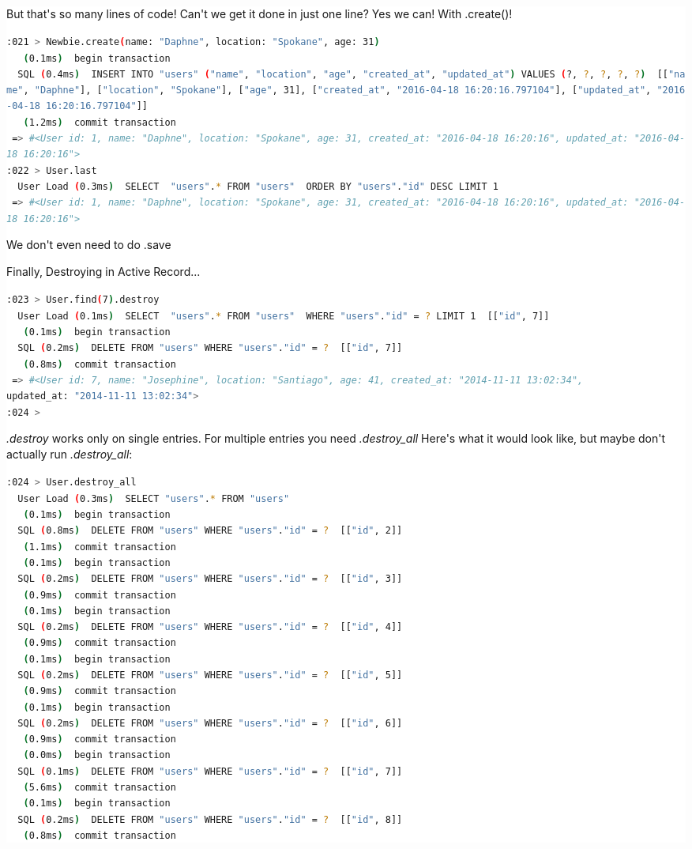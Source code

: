 But that's so many lines of code! Can't we get it done in just one line?
Yes we can! With .create()!

```sh
:021 > Newbie.create(name: "Daphne", location: "Spokane", age: 31)
   (0.1ms)  begin transaction
  SQL (0.4ms)  INSERT INTO "users" ("name", "location", "age", "created_at", "updated_at") VALUES (?, ?, ?, ?, ?)  [["name", "Daphne"], ["location", "Spokane"], ["age", 31], ["created_at", "2016-04-18 16:20:16.797104"], ["updated_at", "2016-04-18 16:20:16.797104"]]
   (1.2ms)  commit transaction
 => #<User id: 1, name: "Daphne", location: "Spokane", age: 31, created_at: "2016-04-18 16:20:16", updated_at: "2016-04-18 16:20:16"> 
:022 > User.last
  User Load (0.3ms)  SELECT  "users".* FROM "users"  ORDER BY "users"."id" DESC LIMIT 1
 => #<User id: 1, name: "Daphne", location: "Spokane", age: 31, created_at: "2016-04-18 16:20:16", updated_at: "2016-04-18 16:20:16">
```
We don't even need to do .save

Finally, Destroying in Active Record...

```sh
:023 > User.find(7).destroy
  User Load (0.1ms)  SELECT  "users".* FROM "users"  WHERE "users"."id" = ? LIMIT 1  [["id", 7]]
   (0.1ms)  begin transaction
  SQL (0.2ms)  DELETE FROM "users" WHERE "users"."id" = ?  [["id", 7]]
   (0.8ms)  commit transaction
 => #<User id: 7, name: "Josephine", location: "Santiago", age: 41, created_at: "2014-11-11 13:02:34", 
updated_at: "2014-11-11 13:02:34"> 
:024 >
```

*.destroy* works only on single entries. For multiple entries you need *.destroy_all*
Here's what it would look like, but maybe don't actually run *.destroy_all*:

```sh
:024 > User.destroy_all
  User Load (0.3ms)  SELECT "users".* FROM "users"
   (0.1ms)  begin transaction
  SQL (0.8ms)  DELETE FROM "users" WHERE "users"."id" = ?  [["id", 2]]
   (1.1ms)  commit transaction
   (0.1ms)  begin transaction
  SQL (0.2ms)  DELETE FROM "users" WHERE "users"."id" = ?  [["id", 3]]
   (0.9ms)  commit transaction
   (0.1ms)  begin transaction
  SQL (0.2ms)  DELETE FROM "users" WHERE "users"."id" = ?  [["id", 4]]
   (0.9ms)  commit transaction
   (0.1ms)  begin transaction
  SQL (0.2ms)  DELETE FROM "users" WHERE "users"."id" = ?  [["id", 5]]
   (0.9ms)  commit transaction
   (0.1ms)  begin transaction
  SQL (0.2ms)  DELETE FROM "users" WHERE "users"."id" = ?  [["id", 6]]
   (0.9ms)  commit transaction
   (0.0ms)  begin transaction
  SQL (0.1ms)  DELETE FROM "users" WHERE "users"."id" = ?  [["id", 7]]
   (5.6ms)  commit transaction
   (0.1ms)  begin transaction
  SQL (0.2ms)  DELETE FROM "users" WHERE "users"."id" = ?  [["id", 8]]
   (0.8ms)  commit transaction
```